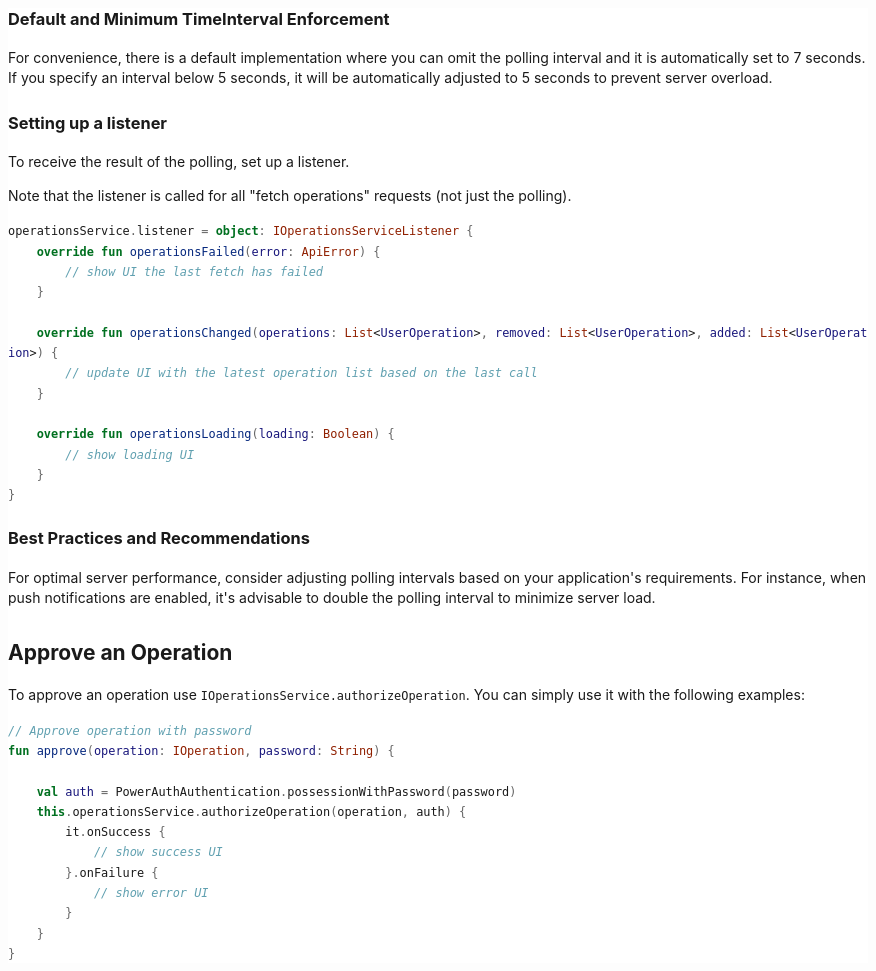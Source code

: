 ### Default and Minimum TimeInterval Enforcement

For convenience, there is a default implementation where you can omit the polling interval and it is automatically set to 7 seconds. If you specify an interval below 5 seconds, it will be automatically adjusted to 5 seconds to prevent server overload.

### Setting up a listener

To receive the result of the polling, set up a listener.


Note that the listener is called for all "fetch operations" requests (not just the polling).


```kotlin
operationsService.listener = object: IOperationsServiceListener {
    override fun operationsFailed(error: ApiError) {
        // show UI the last fetch has failed
    }

    override fun operationsChanged(operations: List<UserOperation>, removed: List<UserOperation>, added: List<UserOperation>) {
        // update UI with the latest operation list based on the last call
    }

    override fun operationsLoading(loading: Boolean) {
        // show loading UI
    }
}
```

### Best Practices and Recommendations

For optimal server performance, consider adjusting polling intervals based on your application's requirements. For instance, when push notifications are enabled, it's advisable to double the polling interval to minimize server load.

## Approve an Operation

To approve an operation use `IOperationsService.authorizeOperation`. You can simply use it with the following examples:

```kotlin
// Approve operation with password
fun approve(operation: IOperation, password: String) {

    val auth = PowerAuthAuthentication.possessionWithPassword(password)
    this.operationsService.authorizeOperation(operation, auth) {
        it.onSuccess {
            // show success UI
        }.onFailure {
            // show error UI
        }
    }
}
```
